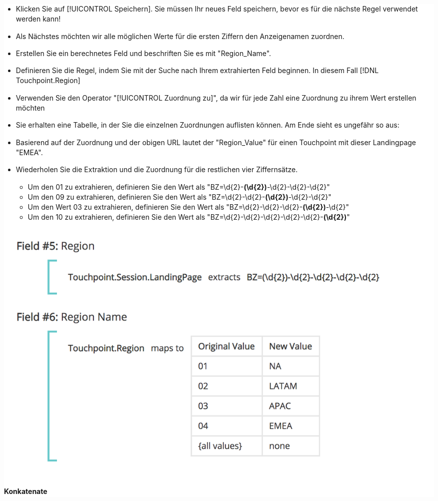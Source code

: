 

* Klicken Sie auf [!UICONTROL Speichern]. Sie müssen Ihr neues Feld speichern, bevor es für die nächste Regel verwendet werden kann!
* Als Nächstes möchten wir alle möglichen Werte für die ersten Ziffern den Anzeigenamen zuordnen.
* Erstellen Sie ein berechnetes Feld und beschriften Sie es mit &quot;Region_Name&quot;.
* Definieren Sie die Regel, indem Sie mit der Suche nach Ihrem extrahierten Feld beginnen. In diesem Fall [!DNL Touchpoint.Region]
* Verwenden Sie den Operator &quot;[!UICONTROL Zuordnung zu]&quot;, da wir für jede Zahl eine Zuordnung zu ihrem Wert erstellen möchten
* Sie erhalten eine Tabelle, in der Sie die einzelnen Zuordnungen auflisten können. Am Ende sieht es ungefähr so aus:
* Basierend auf der Zuordnung und der obigen URL lautet der &quot;Region_Value&quot; für einen Touchpoint mit dieser Landingpage &quot;EMEA&quot;.
* Wiederholen Sie die Extraktion und die Zuordnung für die restlichen vier Ziffernsätze.

   * Um den 01 zu extrahieren, definieren Sie den Wert als &quot;BZ=\d{2}-**(\d{2})**-\d{2}-\d{2}-\d{2}&quot;
   * Um den 09 zu extrahieren, definieren Sie den Wert als &quot;BZ=\d{2}-\d{2}-**(\d{2})**-\d{2}-\d{2}&quot;
   * Um den Wert 03 zu extrahieren, definieren Sie den Wert als &quot;BZ=\d{2}-\d{2}-\d{2}-**(\d{2})**-\d{2}&quot;
   * Um den 10 zu extrahieren, definieren Sie den Wert als &quot;BZ=\d{2}-\d{2}-\d{2}-\d{2}-\d{2}-**(\d{2})**&quot;

![](assets/seven.png)

**Konkatenate**
